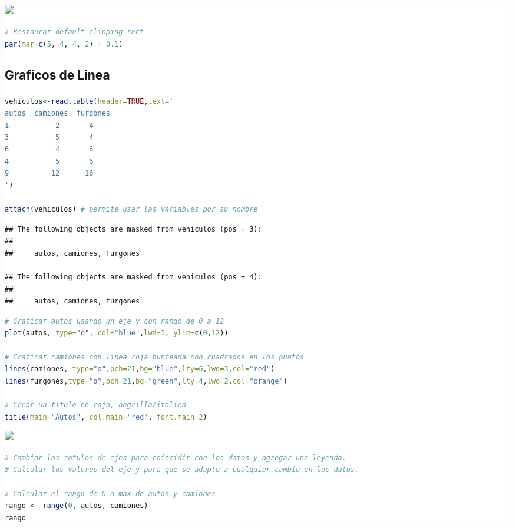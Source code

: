 
![](README_files/figure-gfm/graficos%20de%20barra-9.png)

``` r
# Restaurar default clipping rect
par(mar=c(5, 4, 4, 2) + 0.1) 
```

## Graficos de Linea

``` r
vehiculos<-read.table(header=TRUE,text='
autos  camiones  furgones
1           2       4
3           5       4
6           4       6
4           5       6
9          12      16
')

attach(vehiculos) # permite usar las variables por su nombre
```

    ## The following objects are masked from vehiculos (pos = 3):
    ## 
    ##     autos, camiones, furgones

    ## The following objects are masked from vehiculos (pos = 4):
    ## 
    ##     autos, camiones, furgones

``` r
# Graficar autos usando un eje y con rango de 0 a 12
plot(autos, type="o", col="blue",lwd=3, ylim=c(0,12))

# Graficar camiones con linea roja punteada con cuadrados en los puntos
lines(camiones, type="o",pch=21,bg="blue",lty=6,lwd=3,col="red")
lines(furgones,type="o",pch=21,bg="green",lty=4,lwd=2,col="orange")

# Crear un titulo en rojo, negrilla/italica
title(main="Autos", col.main="red", font.main=2)
```

![](README_files/figure-gfm/graficos%20de%20linea-1.png)

``` r
# Cambiar los rotulos de ejes para coincidir con los datos y agregar una leyenda. 
# Calcular los valores del eje y para que se adapte a cualquier cambio en los datos. 

# Calcular el rango de 0 a max de autos y camiones
rango <- range(0, autos, camiones)
rango
```
